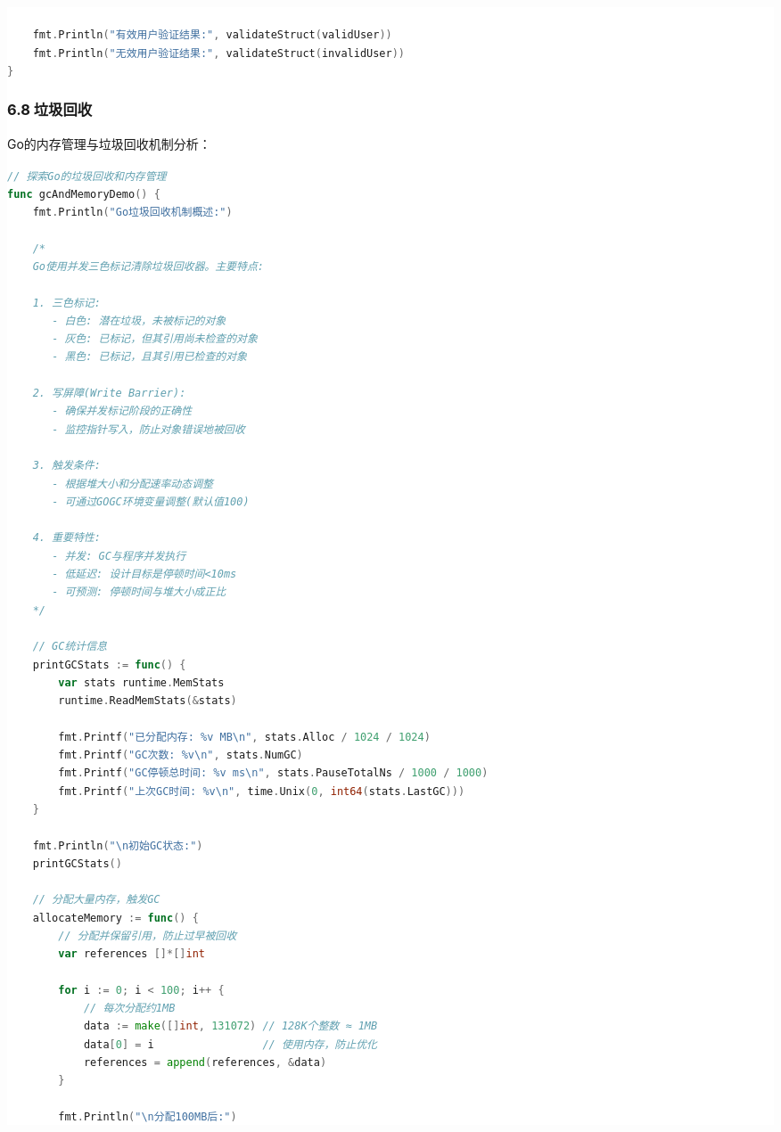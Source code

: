 ```go
    
    fmt.Println("有效用户验证结果:", validateStruct(validUser))
    fmt.Println("无效用户验证结果:", validateStruct(invalidUser))
}
```

### 6.8 垃圾回收

Go的内存管理与垃圾回收机制分析：

```go
// 探索Go的垃圾回收和内存管理
func gcAndMemoryDemo() {
    fmt.Println("Go垃圾回收机制概述:")
    
    /*
    Go使用并发三色标记清除垃圾回收器。主要特点:
    
    1. 三色标记:
       - 白色: 潜在垃圾，未被标记的对象
       - 灰色: 已标记，但其引用尚未检查的对象
       - 黑色: 已标记，且其引用已检查的对象
    
    2. 写屏障(Write Barrier):
       - 确保并发标记阶段的正确性
       - 监控指针写入，防止对象错误地被回收
    
    3. 触发条件:
       - 根据堆大小和分配速率动态调整
       - 可通过GOGC环境变量调整(默认值100)
    
    4. 重要特性:
       - 并发: GC与程序并发执行
       - 低延迟: 设计目标是停顿时间<10ms
       - 可预测: 停顿时间与堆大小成正比
    */
    
    // GC统计信息
    printGCStats := func() {
        var stats runtime.MemStats
        runtime.ReadMemStats(&stats)
        
        fmt.Printf("已分配内存: %v MB\n", stats.Alloc / 1024 / 1024)
        fmt.Printf("GC次数: %v\n", stats.NumGC)
        fmt.Printf("GC停顿总时间: %v ms\n", stats.PauseTotalNs / 1000 / 1000)
        fmt.Printf("上次GC时间: %v\n", time.Unix(0, int64(stats.LastGC)))
    }
    
    fmt.Println("\n初始GC状态:")
    printGCStats()
    
    // 分配大量内存，触发GC
    allocateMemory := func() {
        // 分配并保留引用，防止过早被回收
        var references []*[]int
        
        for i := 0; i < 100; i++ {
            // 每次分配约1MB
            data := make([]int, 131072) // 128K个整数 ≈ 1MB
            data[0] = i                 // 使用内存，防止优化
            references = append(references, &data)
        }
        
        fmt.Println("\n分配100MB后:")
```